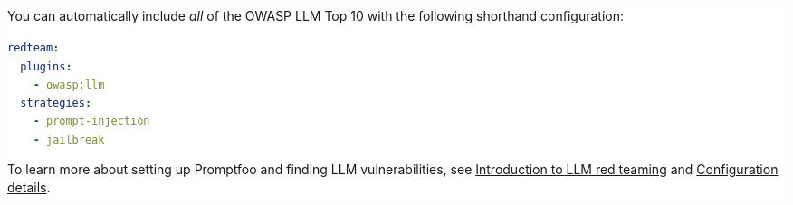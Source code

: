 You can automatically include _all_ of the OWASP LLM Top 10 with the following shorthand configuration:

```yaml
redteam:
  plugins:
    - owasp:llm
  strategies:
    - prompt-injection
    - jailbreak
```

To learn more about setting up Promptfoo and finding LLM vulnerabilities, see [Introduction to LLM red teaming](/docs/red-team/) and [Configuration details](/docs/red-team/configuration/).
